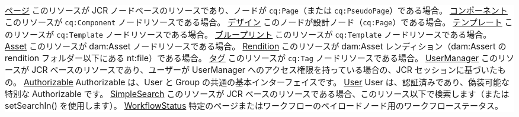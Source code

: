   <tr>
   <td><a href="https://docs.adobe.com/content/help/en/experience-manager-cloud-service-javadoc/com/day/cq/wcm/api/Page.html">ページ</a></td>
   <td>このリソースが JCR ノードベースのリソースであり、ノードが <code>cq:Page</code>（または <code>cq:PseudoPage</code>）である場合。</td>
  </tr>
  <tr>
   <td><a href="https://docs.adobe.com/content/help/en/experience-manager-cloud-service-javadoc/com/day/cq/wcm/api/components/Component.html">コンポーネント</a></td>
   <td>このリソースが <code>cq:Component</code> ノードリソースである場合。</td>
  </tr>  
  <tr>
   <td><a href="https://docs.adobe.com/content/help/en/experience-manager-cloud-service-javadoc/com/day/cq/wcm/api/designer/Design.html">デザイン</a></td>
   <td>このノードが設計ノード（<code>cq:Page</code>）である場合。</td>
  </tr>
  <tr>
   <td><a href="https://docs.adobe.com/content/help/en/experience-manager-cloud-service-javadoc/com/day/cq/wcm/api/Template.html">テンプレート</a></td>
   <td>このリソースが <code>cq:Template</code> ノードリソースである場合。</td>
  </tr>  
  <tr>
   <td><a href="https://docs.adobe.com/content/help/en/experience-manager-cloud-service-javadoc/com/day/cq/wcm/msm/api/Blueprint.html">ブループリント</a></td>
   <td>このリソースが <code>cq:Template</code> ノードリソースである場合。</td>
  </tr>
  <tr>
   <td><a href="https://docs.adobe.com/content/help/en/experience-manager-cloud-service-javadoc/com/day/cq/dam/api/Asset.html">Asset</a></td>
   <td>このリソースが dam:Asset ノードリソースである場合。</td>
  </tr>
  <tr>
   <td><a href="https://docs.adobe.com/content/help/en/experience-manager-cloud-service-javadoc/com/day/cq/dam/api/Rendition.html">Rendition</a></td>
   <td>このリソースが dam:Asset レンディション（dam:Assert の rendition フォルダー以下にある nt:file）である場合。</td>
  </tr>
  <tr>
   <td><a href="https://docs.adobe.com/content/help/en/experience-manager-cloud-service-javadoc/com/day/cq/tagging/Tag.html">タグ</a></td>
   <td>このリソースが <code>cq:Tag</code> ノードリソースである場合。</td>
  </tr>
  <tr>
   <td><a href="https://docs.adobe.com/content/help/en/experience-manager-cloud-service-javadoc/com/day/cq/security/UserManager.html">UserManager</a></td>
   <td>このリソースが JCR ベースのリソースであり、ユーザーが UserManager へのアクセス権限を持っている場合の、JCR セッションに基づいたもの。</td>
  </tr>
  <tr>
   <td><a href="https://docs.adobe.com/content/help/en/experience-manager-cloud-service-javadoc/org/apache/jackrabbit/api/security/user/Authorizable.html">Authorizable</a></td>
   <td>Authorizable は、User と Group の共通の基本インターフェイスです。</td>
  </tr>
  <tr>
   <td><a href="https://docs.adobe.com/content/help/en/experience-manager-cloud-service-javadoc/org/apache/jackrabbit/api/security/user/User.html">User</a></td>
   <td>User は、認証済みであり、偽装可能な特別な Authorizable です。</td>
  </tr>
  <tr>
   <td><a href="https://docs.adobe.com/content/help/en/experience-manager-cloud-service-javadoc/com/day/cq/search/SimpleSearch.html">SimpleSearch</a></td>
   <td>このリソースが JCR ベースのリソースである場合、このリソース以下で検索します（または setSearchIn() を使用します）。</td>
  </tr>
  <tr>
   <td><a href="https://docs.adobe.com/content/help/en/experience-manager-cloud-service-javadoc/com/day/cq/workflow/status/WorkflowStatus.html">WorkflowStatus</a></td>
   <td>特定のページまたはワークフローのペイロードノード用のワークフローステータス。</td>